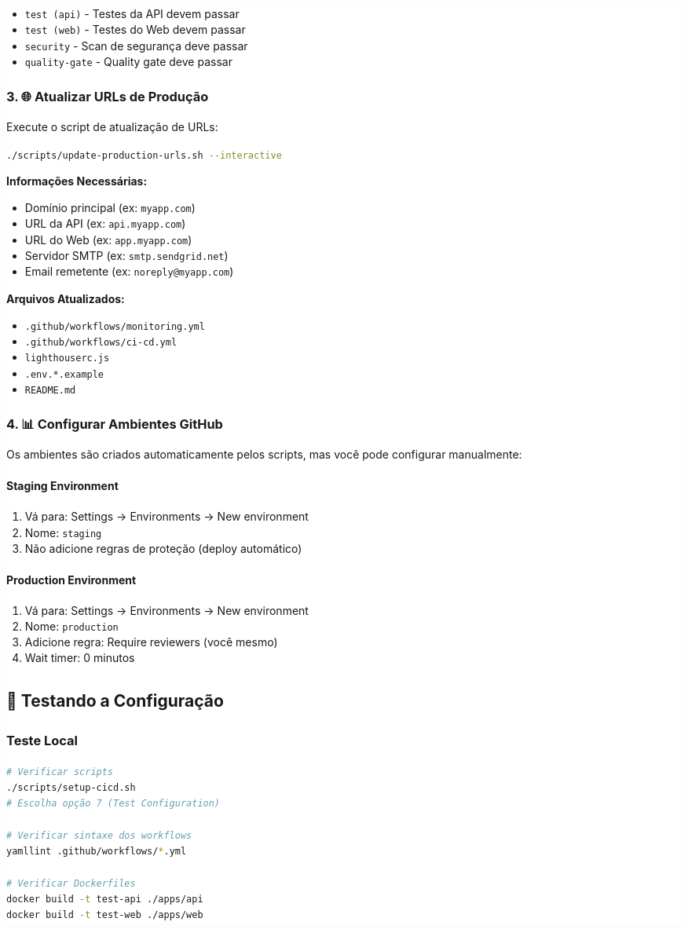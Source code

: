 - `test (api)` - Testes da API devem passar
- `test (web)` - Testes do Web devem passar
- `security` - Scan de segurança deve passar
- `quality-gate` - Quality gate deve passar

### 3. 🌐 Atualizar URLs de Produção

Execute o script de atualização de URLs:

```bash
./scripts/update-production-urls.sh --interactive
```

**Informações Necessárias:**

- Domínio principal (ex: `myapp.com`)
- URL da API (ex: `api.myapp.com`)
- URL do Web (ex: `app.myapp.com`)
- Servidor SMTP (ex: `smtp.sendgrid.net`)
- Email remetente (ex: `noreply@myapp.com`)

**Arquivos Atualizados:**

- `.github/workflows/monitoring.yml`
- `.github/workflows/ci-cd.yml`
- `lighthouserc.js`
- `.env.*.example`
- `README.md`

### 4. 📊 Configurar Ambientes GitHub

Os ambientes são criados automaticamente pelos scripts, mas você pode configurar manualmente:

#### Staging Environment

1. Vá para: Settings → Environments → New environment
2. Nome: `staging`
3. Não adicione regras de proteção (deploy automático)

#### Production Environment

1. Vá para: Settings → Environments → New environment
2. Nome: `production`
3. Adicione regra: Require reviewers (você mesmo)
4. Wait timer: 0 minutos

## 🧪 Testando a Configuração

### Teste Local

```bash
# Verificar scripts
./scripts/setup-cicd.sh
# Escolha opção 7 (Test Configuration)

# Verificar sintaxe dos workflows
yamllint .github/workflows/*.yml

# Verificar Dockerfiles
docker build -t test-api ./apps/api
docker build -t test-web ./apps/web
```
